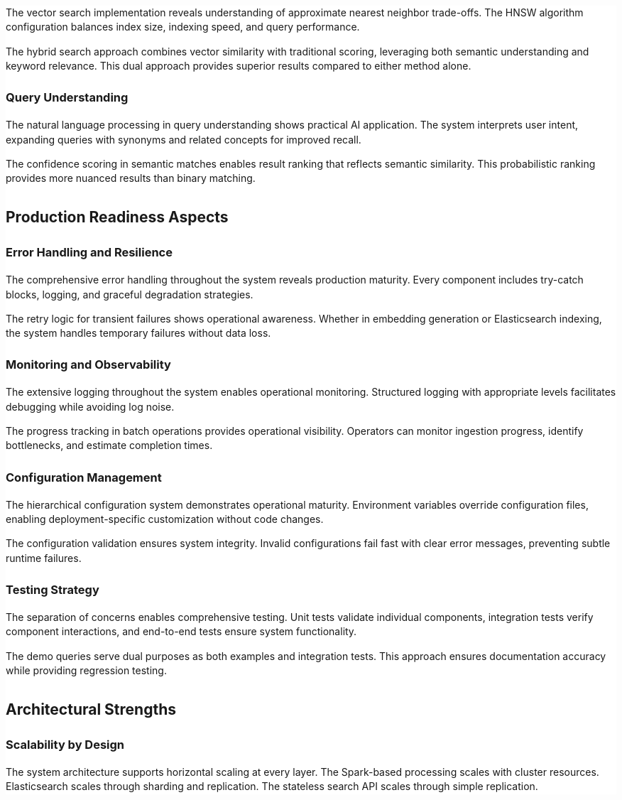 The vector search implementation reveals understanding of approximate nearest neighbor trade-offs. The HNSW algorithm configuration balances index size, indexing speed, and query performance.

The hybrid search approach combines vector similarity with traditional scoring, leveraging both semantic understanding and keyword relevance. This dual approach provides superior results compared to either method alone.

### Query Understanding

The natural language processing in query understanding shows practical AI application. The system interprets user intent, expanding queries with synonyms and related concepts for improved recall.

The confidence scoring in semantic matches enables result ranking that reflects semantic similarity. This probabilistic ranking provides more nuanced results than binary matching.

## Production Readiness Aspects

### Error Handling and Resilience

The comprehensive error handling throughout the system reveals production maturity. Every component includes try-catch blocks, logging, and graceful degradation strategies.

The retry logic for transient failures shows operational awareness. Whether in embedding generation or Elasticsearch indexing, the system handles temporary failures without data loss.

### Monitoring and Observability

The extensive logging throughout the system enables operational monitoring. Structured logging with appropriate levels facilitates debugging while avoiding log noise.

The progress tracking in batch operations provides operational visibility. Operators can monitor ingestion progress, identify bottlenecks, and estimate completion times.

### Configuration Management

The hierarchical configuration system demonstrates operational maturity. Environment variables override configuration files, enabling deployment-specific customization without code changes.

The configuration validation ensures system integrity. Invalid configurations fail fast with clear error messages, preventing subtle runtime failures.

### Testing Strategy

The separation of concerns enables comprehensive testing. Unit tests validate individual components, integration tests verify component interactions, and end-to-end tests ensure system functionality.

The demo queries serve dual purposes as both examples and integration tests. This approach ensures documentation accuracy while providing regression testing.

## Architectural Strengths

### Scalability by Design

The system architecture supports horizontal scaling at every layer. The Spark-based processing scales with cluster resources. Elasticsearch scales through sharding and replication. The stateless search API scales through simple replication.
